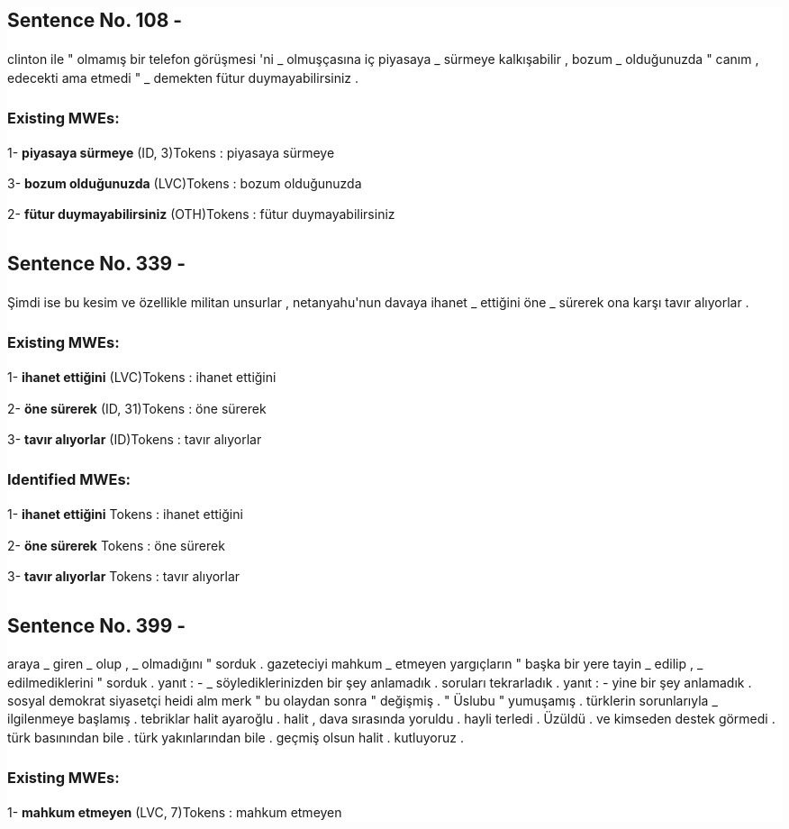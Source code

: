 ## Sentence No. 108 - 
clinton ile " olmamış bir telefon görüşmesi 'ni _ olmuşçasına iç piyasaya _ sürmeye kalkışabilir , bozum _ olduğunuzda " canım , edecekti ama etmedi " _ demekten fütur duymayabilirsiniz . 
### Existing MWEs: 
1- **piyasaya sürmeye** (ID, 3)Tokens : 
piyasaya
sürmeye

3- **bozum olduğunuzda** (LVC)Tokens : 
bozum
olduğunuzda

2- **fütur duymayabilirsiniz** (OTH)Tokens : 
fütur
duymayabilirsiniz

## Sentence No. 339 - 
Şimdi ise bu kesim ve özellikle militan unsurlar , netanyahu'nun davaya ihanet _ ettiğini öne _ sürerek ona karşı tavır alıyorlar . 
### Existing MWEs: 
1- **ihanet ettiğini** (LVC)Tokens : 
ihanet
ettiğini

2- **öne sürerek** (ID, 31)Tokens : 
öne
sürerek

3- **tavır alıyorlar** (ID)Tokens : 
tavır
alıyorlar

### Identified MWEs: 
1- **ihanet ettiğini** Tokens : 
ihanet
ettiğini

2- **öne sürerek** Tokens : 
öne
sürerek

3- **tavır alıyorlar** Tokens : 
tavır
alıyorlar

## Sentence No. 399 - 
araya _ giren _ olup , _ olmadığını " sorduk . gazeteciyi mahkum _ etmeyen yargıçların " başka bir yere tayin _ edilip , _ edilmediklerini " sorduk . yanıt : - _ söylediklerinizden bir şey anlamadık . soruları tekrarladık . yanıt : - yine bir şey anlamadık . sosyal demokrat siyasetçi heidi alm merk " bu olaydan sonra " değişmiş . " Üslubu " yumuşamış . türklerin sorunlarıyla _ ilgilenmeye başlamış . tebriklar halit ayaroğlu . halit , dava sırasında yoruldu . hayli terledi . Üzüldü . ve kimseden destek görmedi . türk basınından bile . türk yakınlarından bile . geçmiş olsun halit . kutluyoruz . 
### Existing MWEs: 
1- **mahkum etmeyen** (LVC, 7)Tokens : 
mahkum
etmeyen
